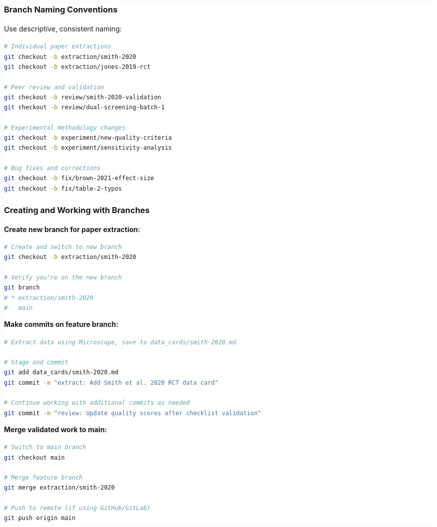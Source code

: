 ### Branch Naming Conventions

Use descriptive, consistent naming:

```bash
# Individual paper extractions
git checkout -b extraction/smith-2020
git checkout -b extraction/jones-2019-rct

# Peer review and validation
git checkout -b review/smith-2020-validation
git checkout -b review/dual-screening-batch-1

# Experimental methodology changes
git checkout -b experiment/new-quality-criteria
git checkout -b experiment/sensitivity-analysis

# Bug fixes and corrections
git checkout -b fix/brown-2021-effect-size
git checkout -b fix/table-2-typos
```

### Creating and Working with Branches

**Create new branch for paper extraction:**
```bash
# Create and switch to new branch
git checkout -b extraction/smith-2020

# Verify you're on the new branch
git branch
# * extraction/smith-2020
#   main
```

**Make commits on feature branch:**
```bash
# Extract data using Microscope, save to data_cards/smith-2020.md

# Stage and commit
git add data_cards/smith-2020.md
git commit -m "extract: Add Smith et al. 2020 RCT data card"

# Continue working with additional commits as needed
git commit -m "review: Update quality scores after checklist validation"
```

**Merge validated work to main:**
```bash
# Switch to main branch
git checkout main

# Merge feature branch
git merge extraction/smith-2020

# Push to remote (if using GitHub/GitLab)
git push origin main
```
